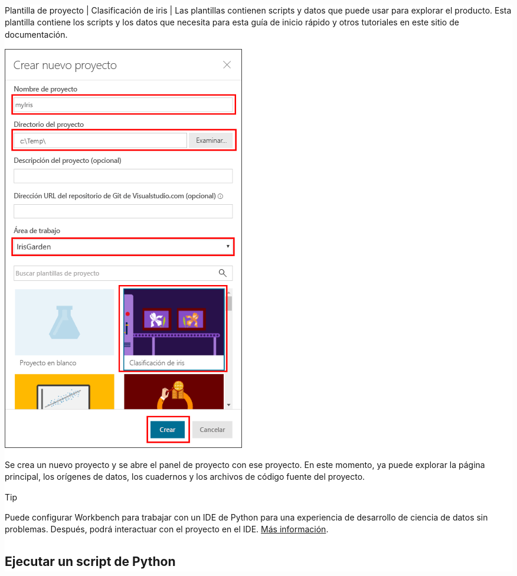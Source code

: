    Plantilla de proyecto | Clasificación de iris | Las plantillas contienen scripts y datos que puede usar para explorar el producto. Esta plantilla contiene los scripts y los datos que necesita para esta guía de inicio rápido y otros tutoriales en este sitio de documentación. 

   ![Nuevo proyecto](./media/quickstart-installation/new_project.png)
 
 Se crea un nuevo proyecto y se abre el panel de proyecto con ese proyecto. En este momento, ya puede explorar la página principal, los orígenes de datos, los cuadernos y los archivos de código fuente del proyecto. 

>[!TIP]
>Puede configurar Workbench para trabajar con un IDE de Python para una experiencia de desarrollo de ciencia de datos sin problemas. Después, podrá interactuar con el proyecto en el IDE. [Más información](../desktop-workbench/how-to-configure-your-ide.md). 

## <a name="run-a-python-script"></a>Ejecutar un script de Python
